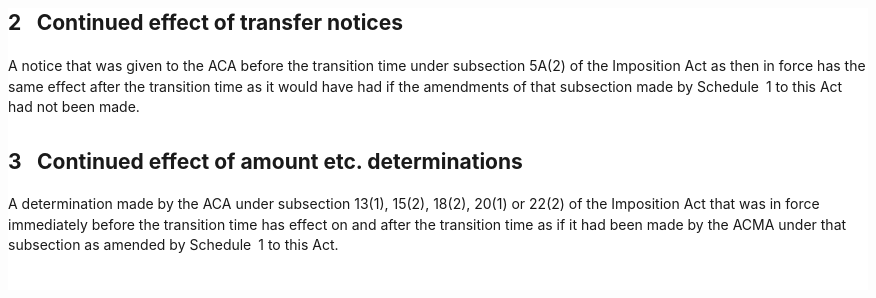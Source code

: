 ## 2  Continued effect of transfer notices

A notice that was given to the ACA before the transition time under subsection 5A(2) of the Imposition Act as then in force has the same effect after the transition time as it would have had if the amendments of that subsection made by Schedule 1 to this Act had not been made.

## 3  Continued effect of amount etc. determinations

A determination made by the ACA under subsection 13(1), 15(2), 18(2), 20(1) or 22(2) of the Imposition Act that was in force immediately before the transition time has effect on and after the transition time as if it had been made by the ACMA under that subsection as amended by Schedule 1 to this Act.


 
